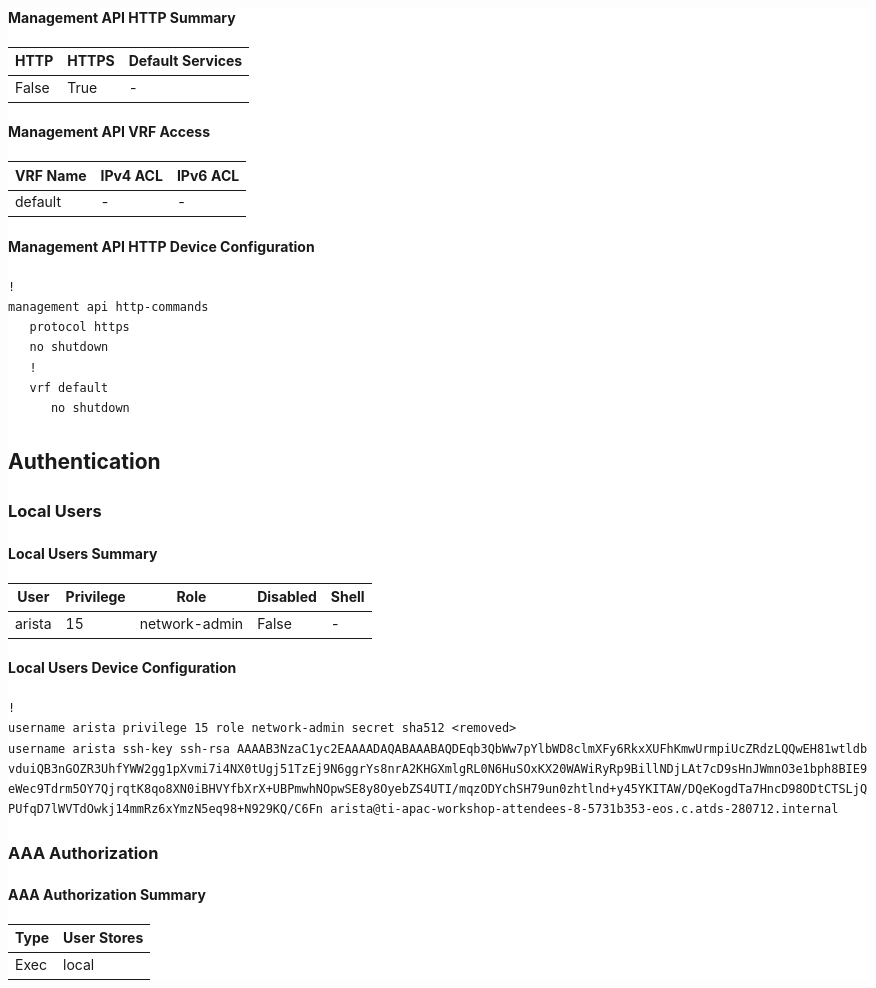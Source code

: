 #### Management API HTTP Summary

| HTTP | HTTPS | Default Services |
| ---- | ----- | ---------------- |
| False | True | - |

#### Management API VRF Access

| VRF Name | IPv4 ACL | IPv6 ACL |
| -------- | -------- | -------- |
| default | - | - |

#### Management API HTTP Device Configuration

```eos
!
management api http-commands
   protocol https
   no shutdown
   !
   vrf default
      no shutdown
```

## Authentication

### Local Users

#### Local Users Summary

| User | Privilege | Role | Disabled | Shell |
| ---- | --------- | ---- | -------- | ----- |
| arista | 15 | network-admin | False | - |

#### Local Users Device Configuration

```eos
!
username arista privilege 15 role network-admin secret sha512 <removed>
username arista ssh-key ssh-rsa AAAAB3NzaC1yc2EAAAADAQABAAABAQDEqb3QbWw7pYlbWD8clmXFy6RkxXUFhKmwUrmpiUcZRdzLQQwEH81wtldbvduiQB3nGOZR3UhfYWW2gg1pXvmi7i4NX0tUgj51TzEj9N6ggrYs8nrA2KHGXmlgRL0N6HuSOxKX20WAWiRyRp9BillNDjLAt7cD9sHnJWmnO3e1bph8BIE9eWec9Tdrm5OY7QjrqtK8qo8XN0iBHVYfbXrX+UBPmwhNOpwSE8y8OyebZS4UTI/mqzODYchSH79un0zhtlnd+y45YKITAW/DQeKogdTa7HncD98ODtCTSLjQPUfqD7lWVTdOwkj14mmRz6xYmzN5eq98+N929KQ/C6Fn arista@ti-apac-workshop-attendees-8-5731b353-eos.c.atds-280712.internal
```

### AAA Authorization

#### AAA Authorization Summary

| Type | User Stores |
| ---- | ----------- |
| Exec | local |
